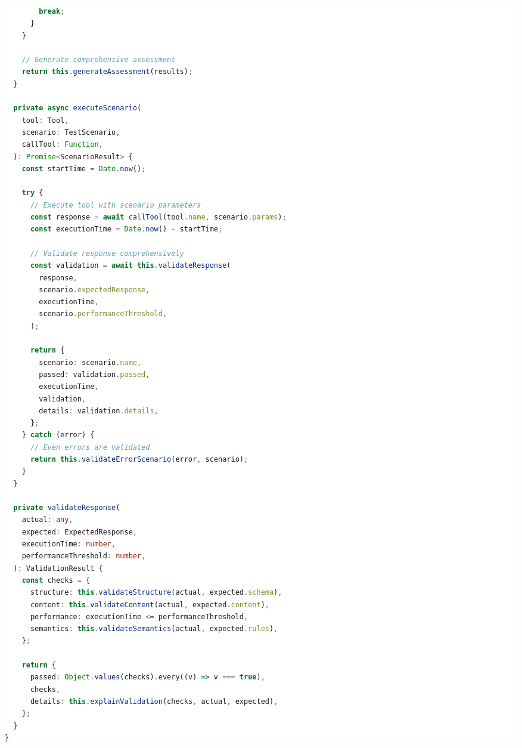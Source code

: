 ```typescript
        break;
      }
    }

    // Generate comprehensive assessment
    return this.generateAssessment(results);
  }

  private async executeScenario(
    tool: Tool,
    scenario: TestScenario,
    callTool: Function,
  ): Promise<ScenarioResult> {
    const startTime = Date.now();

    try {
      // Execute tool with scenario parameters
      const response = await callTool(tool.name, scenario.params);
      const executionTime = Date.now() - startTime;

      // Validate response comprehensively
      const validation = await this.validateResponse(
        response,
        scenario.expectedResponse,
        executionTime,
        scenario.performanceThreshold,
      );

      return {
        scenario: scenario.name,
        passed: validation.passed,
        executionTime,
        validation,
        details: validation.details,
      };
    } catch (error) {
      // Even errors are validated
      return this.validateErrorScenario(error, scenario);
    }
  }

  private validateResponse(
    actual: any,
    expected: ExpectedResponse,
    executionTime: number,
    performanceThreshold: number,
  ): ValidationResult {
    const checks = {
      structure: this.validateStructure(actual, expected.schema),
      content: this.validateContent(actual, expected.content),
      performance: executionTime <= performanceThreshold,
      semantics: this.validateSemantics(actual, expected.rules),
    };

    return {
      passed: Object.values(checks).every((v) => v === true),
      checks,
      details: this.explainValidation(checks, actual, expected),
    };
  }
}
```
